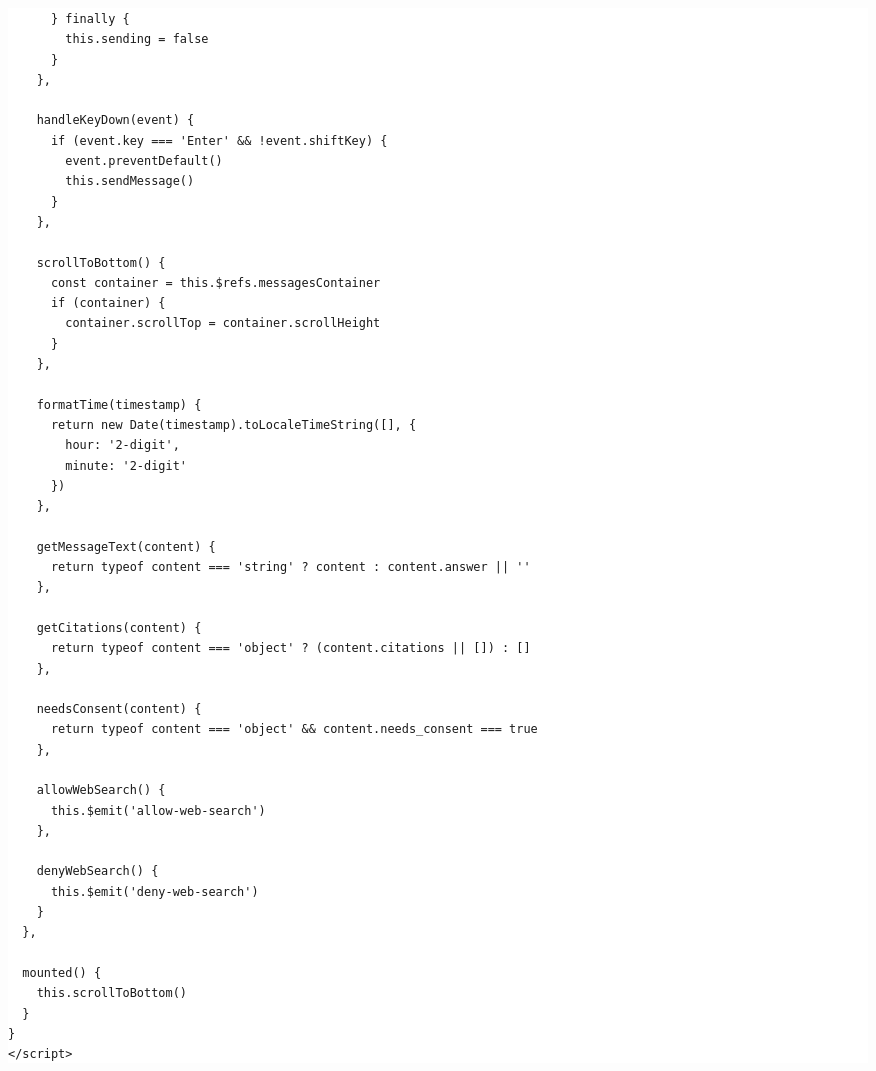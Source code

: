 ```vue
      } finally {
        this.sending = false
      }
    },
    
    handleKeyDown(event) {
      if (event.key === 'Enter' && !event.shiftKey) {
        event.preventDefault()
        this.sendMessage()
      }
    },
    
    scrollToBottom() {
      const container = this.$refs.messagesContainer
      if (container) {
        container.scrollTop = container.scrollHeight
      }
    },
    
    formatTime(timestamp) {
      return new Date(timestamp).toLocaleTimeString([], { 
        hour: '2-digit', 
        minute: '2-digit' 
      })
    },
    
    getMessageText(content) {
      return typeof content === 'string' ? content : content.answer || ''
    },
    
    getCitations(content) {
      return typeof content === 'object' ? (content.citations || []) : []
    },
    
    needsConsent(content) {
      return typeof content === 'object' && content.needs_consent === true
    },
    
    allowWebSearch() {
      this.$emit('allow-web-search')
    },
    
    denyWebSearch() {
      this.$emit('deny-web-search')
    }
  },
  
  mounted() {
    this.scrollToBottom()
  }
}
</script>
```
